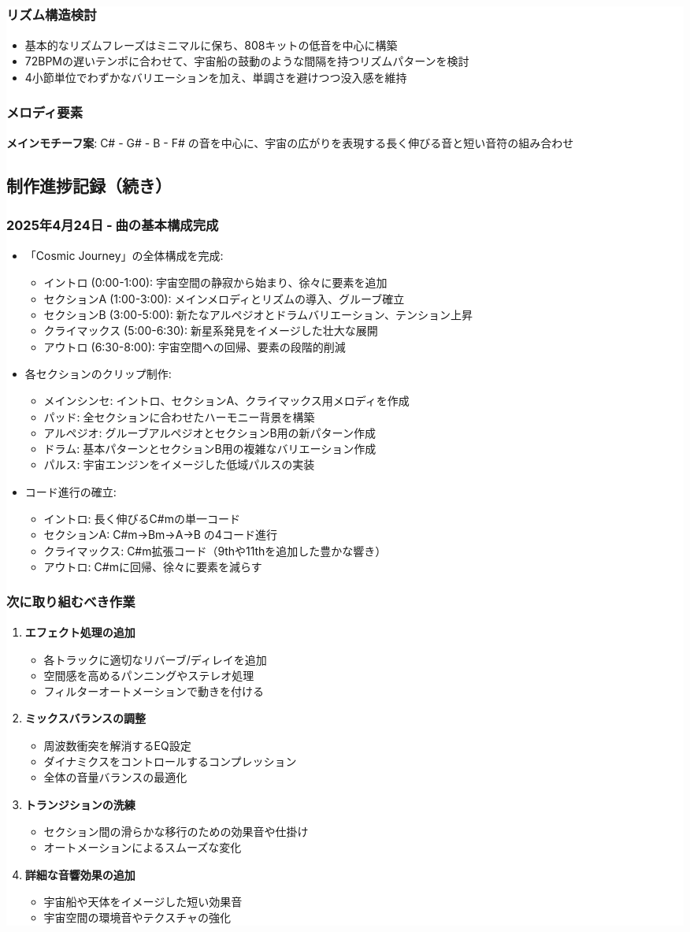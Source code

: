 ### リズム構造検討

- 基本的なリズムフレーズはミニマルに保ち、808キットの低音を中心に構築
- 72BPMの遅いテンポに合わせて、宇宙船の鼓動のような間隔を持つリズムパターンを検討
- 4小節単位でわずかなバリエーションを加え、単調さを避けつつ没入感を維持

### メロディ要素

**メインモチーフ案**: C# - G# - B - F# の音を中心に、宇宙の広がりを表現する長く伸びる音と短い音符の組み合わせ

## 制作進捗記録（続き）

### 2025年4月24日 - 曲の基本構成完成

- 「Cosmic Journey」の全体構成を完成:
  - イントロ (0:00-1:00): 宇宙空間の静寂から始まり、徐々に要素を追加
  - セクションA (1:00-3:00): メインメロディとリズムの導入、グルーブ確立
  - セクションB (3:00-5:00): 新たなアルペジオとドラムバリエーション、テンション上昇
  - クライマックス (5:00-6:30): 新星系発見をイメージした壮大な展開
  - アウトロ (6:30-8:00): 宇宙空間への回帰、要素の段階的削減

- 各セクションのクリップ制作:
  - メインシンセ: イントロ、セクションA、クライマックス用メロディを作成
  - パッド: 全セクションに合わせたハーモニー背景を構築
  - アルペジオ: グルーブアルペジオとセクションB用の新パターン作成
  - ドラム: 基本パターンとセクションB用の複雑なバリエーション作成
  - パルス: 宇宙エンジンをイメージした低域パルスの実装

- コード進行の確立:
  - イントロ: 長く伸びるC#mの単一コード
  - セクションA: C#m→Bm→A→B の4コード進行
  - クライマックス: C#m拡張コード（9thや11thを追加した豊かな響き）
  - アウトロ: C#mに回帰、徐々に要素を減らす

### 次に取り組むべき作業

1. **エフェクト処理の追加**
   - 各トラックに適切なリバーブ/ディレイを追加
   - 空間感を高めるパンニングやステレオ処理
   - フィルターオートメーションで動きを付ける

2. **ミックスバランスの調整**
   - 周波数衝突を解消するEQ設定
   - ダイナミクスをコントロールするコンプレッション
   - 全体の音量バランスの最適化

3. **トランジションの洗練**
   - セクション間の滑らかな移行のための効果音や仕掛け
   - オートメーションによるスムーズな変化

4. **詳細な音響効果の追加**
   - 宇宙船や天体をイメージした短い効果音
   - 宇宙空間の環境音やテクスチャの強化
